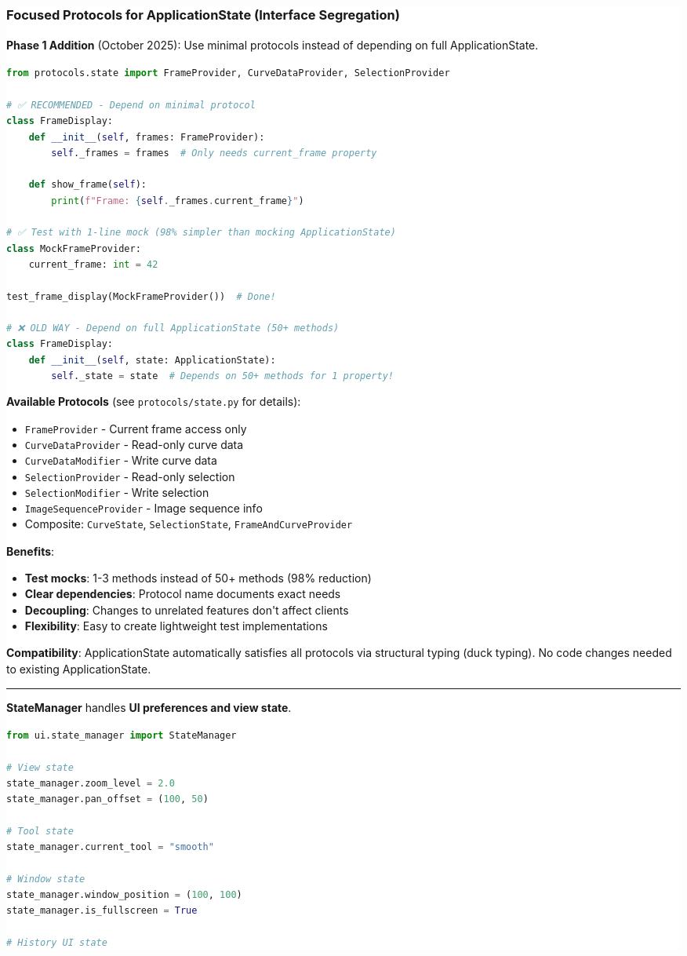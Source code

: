 
### Focused Protocols for ApplicationState (Interface Segregation)

**Phase 1 Addition** (October 2025): Use minimal protocols instead of depending on full ApplicationState.

```python
from protocols.state import FrameProvider, CurveDataProvider, SelectionProvider

# ✅ RECOMMENDED - Depend on minimal protocol
class FrameDisplay:
    def __init__(self, frames: FrameProvider):
        self._frames = frames  # Only needs current_frame property

    def show_frame(self):
        print(f"Frame: {self._frames.current_frame}")

# ✅ Test with 1-line mock (98% simpler than mocking ApplicationState)
class MockFrameProvider:
    current_frame: int = 42

test_frame_display(MockFrameProvider())  # Done!

# ❌ OLD WAY - Depend on full ApplicationState (50+ methods)
class FrameDisplay:
    def __init__(self, state: ApplicationState):
        self._state = state  # Depends on 50+ methods for 1 property!
```

**Available Protocols** (see `protocols/state.py` for details):
- `FrameProvider` - Current frame access only
- `CurveDataProvider` - Read-only curve data
- `CurveDataModifier` - Write curve data
- `SelectionProvider` - Read-only selection
- `SelectionModifier` - Write selection
- `ImageSequenceProvider` - Image sequence info
- Composite: `CurveState`, `SelectionState`, `FrameAndCurveProvider`

**Benefits**:
- **Test mocks**: 1-3 methods instead of 50+ methods (98% reduction)
- **Clear dependencies**: Protocol name documents exact needs
- **Decoupling**: Changes to unrelated features don't affect clients
- **Flexibility**: Easy to create lightweight test implementations

**Compatibility**: ApplicationState automatically satisfies all protocols via structural typing (duck typing). No code changes needed to existing ApplicationState.

---

**StateManager** handles **UI preferences and view state**.

```python
from ui.state_manager import StateManager

# View state
state_manager.zoom_level = 2.0
state_manager.pan_offset = (100, 50)

# Tool state
state_manager.current_tool = "smooth"

# Window state
state_manager.window_position = (100, 100)
state_manager.is_fullscreen = True

# History UI state
```